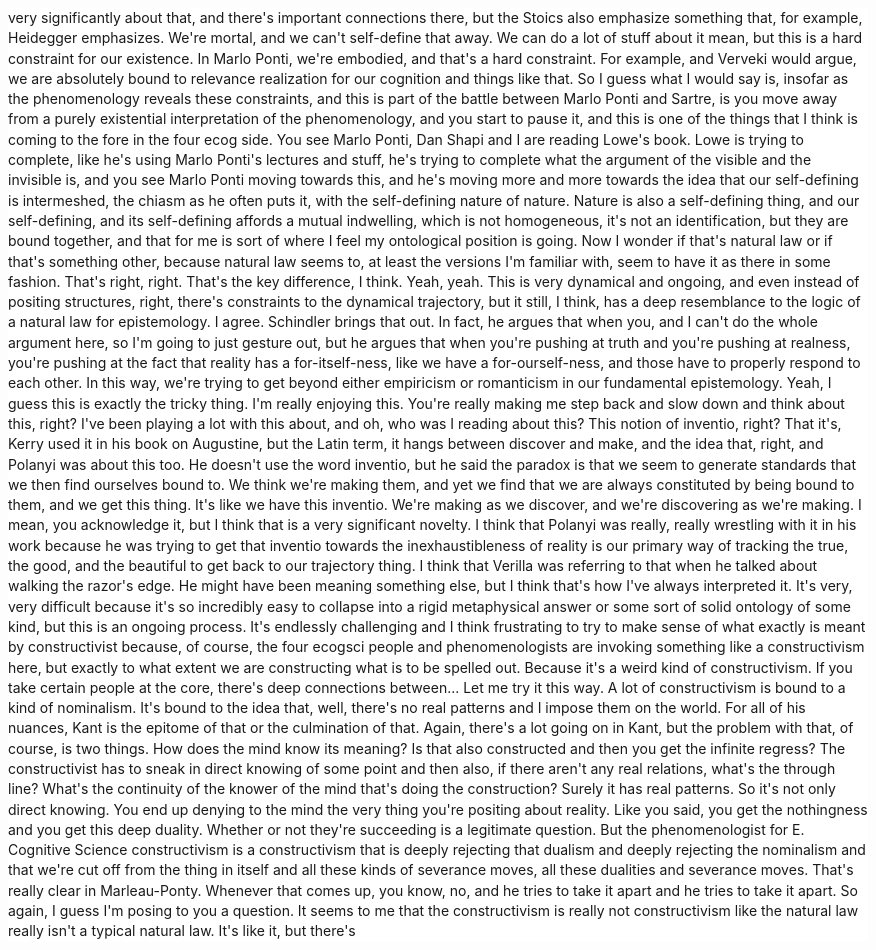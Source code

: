 very significantly about that, and there's important connections there, but the Stoics also emphasize something that, for example, Heidegger emphasizes. We're mortal, and we can't self-define that away. We can do a lot of stuff about it mean, but this is a hard constraint for our existence. In Marlo Ponti, we're embodied, and that's a hard constraint. For example, and Verveki would argue, we are absolutely bound to relevance realization for our cognition and things like that. So I guess what I would say is, insofar as the phenomenology reveals these constraints, and this is part of the battle between Marlo Ponti and Sartre, is you move away from a purely existential interpretation of the phenomenology, and you start to pause it, and this is one of the things that I think is coming to the fore in the four ecog side. You see Marlo Ponti, Dan Shapi and I are reading Lowe's book. Lowe is trying to complete, like he's using Marlo Ponti's lectures and stuff, he's trying to complete what the argument of the visible and the invisible is, and you see Marlo Ponti moving towards this, and he's moving more and more towards the idea that our self-defining is intermeshed, the chiasm as he often puts it, with the self-defining nature of nature. Nature is also a self-defining thing, and our self-defining, and its self-defining affords a mutual indwelling, which is not homogeneous, it's not an identification, but they are bound together, and that for me is sort of where I feel my ontological position is going. Now I wonder if that's natural law or if that's something other, because natural law seems to, at least the versions I'm familiar with, seem to have it as there in some fashion. That's right, right. That's the key difference, I think. Yeah, yeah. This is very dynamical and ongoing, and even instead of positing structures, right, there's constraints to the dynamical trajectory, but it still, I think, has a deep resemblance to the logic of a natural law for epistemology. I agree. Schindler brings that out. In fact, he argues that when you, and I can't do the whole argument here, so I'm going to just gesture out, but he argues that when you're pushing at truth and you're pushing at realness, you're pushing at the fact that reality has a for-itself-ness, like we have a for-ourself-ness, and those have to properly respond to each other. In this way, we're trying to get beyond either empiricism or romanticism in our fundamental epistemology. Yeah, I guess this is exactly the tricky thing. I'm really enjoying this. You're really making me step back and slow down and think about this, right? I've been playing a lot with this about, and oh, who was I reading about this? This notion of inventio, right? That it's, Kerry used it in his book on Augustine, but the Latin term, it hangs between discover and make, and the idea that, right, and Polanyi was about this too. He doesn't use the word inventio, but he said the paradox is that we seem to generate standards that we then find ourselves bound to. We think we're making them, and yet we find that we are always constituted by being bound to them, and we get this thing. It's like we have this inventio. We're making as we discover, and we're discovering as we're making. I mean, you acknowledge it, but I think that is a very significant novelty. I think that Polanyi was really, really wrestling with it in his work because he was trying to get that inventio towards the inexhaustibleness of reality is our primary way of tracking the true, the good, and the beautiful to get back to our trajectory thing. I think that Verilla was referring to that when he talked about walking the razor's edge. He might have been meaning something else, but I think that's how I've always interpreted it. It's very, very difficult because it's so incredibly easy to collapse into a rigid metaphysical answer or some sort of solid ontology of some kind, but this is an ongoing process. It's endlessly challenging and I think frustrating to try to make sense of what exactly is meant by constructivist because, of course, the four ecogsci people and phenomenologists are invoking something like a constructivism here, but exactly to what extent we are constructing what is to be spelled out. Because it's a weird kind of constructivism. If you take certain people at the core, there's deep connections between... Let me try it this way. A lot of constructivism is bound to a kind of nominalism. It's bound to the idea that, well, there's no real patterns and I impose them on the world. For all of his nuances, Kant is the epitome of that or the culmination of that. Again, there's a lot going on in Kant, but the problem with that, of course, is two things. How does the mind know its meaning? Is that also constructed and then you get the infinite regress? The constructivist has to sneak in direct knowing of some point and then also, if there aren't any real relations, what's the through line? What's the continuity of the knower of the mind that's doing the construction? Surely it has real patterns. So it's not only direct knowing. You end up denying to the mind the very thing you're positing about reality. Like you said, you get the nothingness and you get this deep duality. Whether or not they're succeeding is a legitimate question. But the phenomenologist for E. Cognitive Science constructivism is a constructivism that is deeply rejecting that dualism and deeply rejecting the nominalism and that we're cut off from the thing in itself and all these kinds of severance moves, all these dualities and severance moves. That's really clear in Marleau-Ponty. Whenever that comes up, you know, no, and he tries to take it apart and he tries to take it apart. So again, I guess I'm posing to you a question. It seems to me that the constructivism is really not constructivism like the natural law really isn't a typical natural law. It's like it, but there's